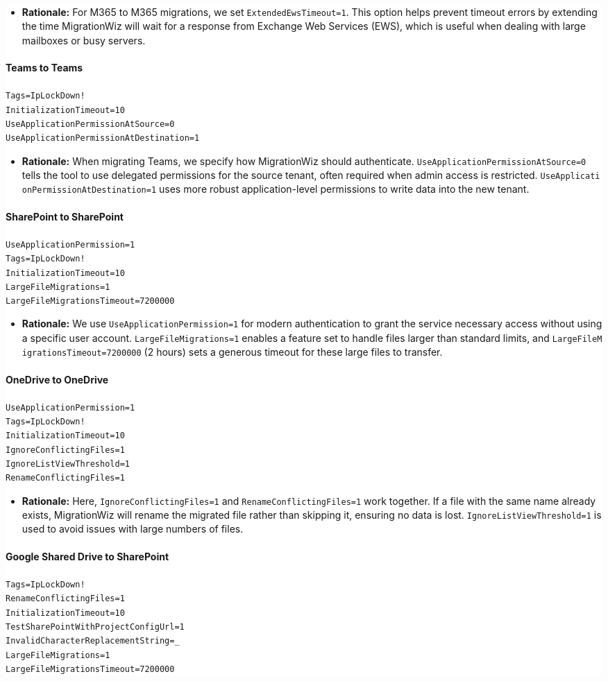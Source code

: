 - **Rationale:** For M365 to M365 migrations, we set `ExtendedEwsTimeout=1`. This option helps prevent timeout errors by extending the time MigrationWiz will wait for a response from Exchange Web Services (EWS), which is useful when dealing with large mailboxes or busy servers.
    

#### Teams to Teams

```
Tags=IpLockDown!
InitializationTimeout=10
UseApplicationPermissionAtSource=0
UseApplicationPermissionAtDestination=1
```

- **Rationale:** When migrating Teams, we specify how MigrationWiz should authenticate. `UseApplicationPermissionAtSource=0` tells the tool to use delegated permissions for the source tenant, often required when admin access is restricted. `UseApplicationPermissionAtDestination=1` uses more robust application-level permissions to write data into the new tenant.
    

#### SharePoint to SharePoint

```
UseApplicationPermission=1
Tags=IpLockDown!
InitializationTimeout=10
LargeFileMigrations=1
LargeFileMigrationsTimeout=7200000
```

- **Rationale:** We use `UseApplicationPermission=1` for modern authentication to grant the service necessary access without using a specific user account. `LargeFileMigrations=1` enables a feature set to handle files larger than standard limits, and `LargeFileMigrationsTimeout=7200000` (2 hours) sets a generous timeout for these large files to transfer.
    

#### OneDrive to OneDrive

```
UseApplicationPermission=1
Tags=IpLockDown!
InitializationTimeout=10
IgnoreConflictingFiles=1
IgnoreListViewThreshold=1
RenameConflictingFiles=1
```

- **Rationale:** Here, `IgnoreConflictingFiles=1` and `RenameConflictingFiles=1` work together. If a file with the same name already exists, MigrationWiz will rename the migrated file rather than skipping it, ensuring no data is lost. `IgnoreListViewThreshold=1` is used to avoid issues with large numbers of files.
    

#### Google Shared Drive to SharePoint

```
Tags=IpLockDown!
RenameConflictingFiles=1
InitializationTimeout=10
TestSharePointWithProjectConfigUrl=1
InvalidCharacterReplacementString=_
LargeFileMigrations=1
LargeFileMigrationsTimeout=7200000
```
